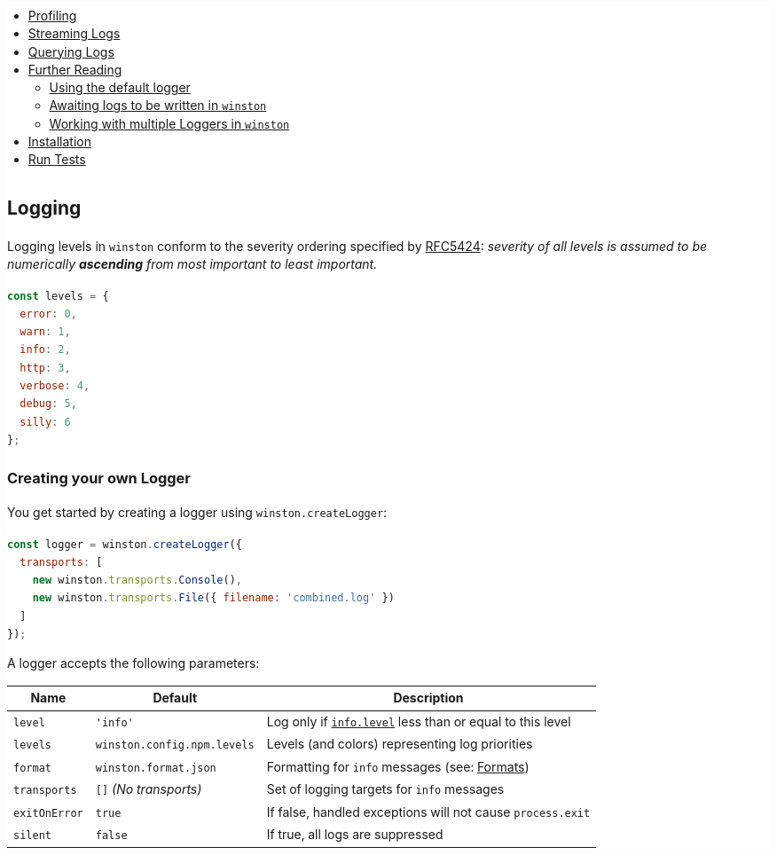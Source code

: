 * [Profiling](#profiling)
* [Streaming Logs](#streaming-logs)
* [Querying Logs](#querying-logs)
* [Further Reading](#further-reading)
  * [Using the default logger](#using-the-default-logger)
  * [Awaiting logs to be written in `winston`](#awaiting-logs-to-be-written-in-winston)
  * [Working with multiple Loggers in `winston`](#working-with-multiple-loggers-in-winston)
* [Installation](#installation)
* [Run Tests](#run-tests)

## Logging

Logging levels in `winston` conform to the severity ordering specified by
[RFC5424]: _severity of all levels is assumed to be numerically **ascending**
from most important to least important._

``` js
const levels = { 
  error: 0,
  warn: 1,
  info: 2,
  http: 3,
  verbose: 4,
  debug: 5,
  silly: 6
};
```

### Creating your own Logger
You get started by creating a logger using `winston.createLogger`:

``` js
const logger = winston.createLogger({
  transports: [
    new winston.transports.Console(),
    new winston.transports.File({ filename: 'combined.log' })
  ]
});
```

A logger accepts the following parameters:

| Name          | Default                     |  Description    |
| ------------- | --------------------------- | --------------- |
| `level`       | `'info'`                    | Log only if [`info.level`](#streams-objectmode-and-info-objects) less than or equal to this level  |  
| `levels`      | `winston.config.npm.levels` | Levels (and colors) representing log priorities            |
| `format`      | `winston.format.json`       | Formatting for `info` messages  (see: [Formats])           |
| `transports`  | `[]` _(No transports)_      | Set of logging targets for `info` messages                 |
| `exitOnError` | `true`                      | If false, handled exceptions will not cause `process.exit` |
| `silent`      | `false`                     | If true, all logs are suppressed |


[Transports]: #transports
[Logging levels]: #logging-levels
[Formats]: #formats
[Using custom logging levels]: #using-custom-logging-levels
[Adding Custom Transports]: #adding-custom-transports
[core transports]: docs/transports.md#winston-core
[additional transports]: docs/transports.md#additional-transports
[RFC5424]: https://tools.ietf.org/html/rfc5424
[util.format]: https://nodejs.org/dist/latest/docs/api/util.html#util_util_format_format_args
[mocha]: https://mochajs.org
[nyc]: https://github.com/istanbuljs/nyc
[assume]: https://github.com/bigpipe/assume
[logform]: https://github.com/winstonjs/logform#readme
[winston-transport]: https://github.com/winstonjs/winston-transport
[Read the `winston@2.x` documentation]: https://github.com/winstonjs/winston/tree/2.x 
[quick-example]: https://github.com/winstonjs/winston/blob/master/examples/quick-start.js
[examples]: https://github.com/winstonjs/winston/tree/master/examples
[Charlie Robbins]: http://github.com/indexzero
[Jarrett Cruger]: https://github.com/jcrugzz
[David Hyde]: https://github.com/dabh
[Chris Alderson]: https://github.com/chrisalderson